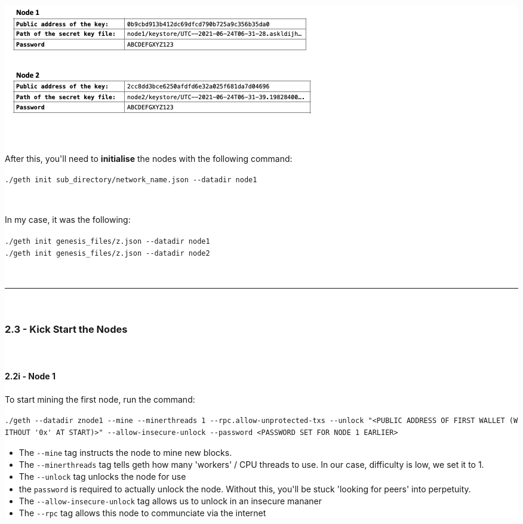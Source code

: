 ![XXXXy](Screenshots/node_details.png "XXXXz")

<br>

After this, you'll need to **initialise** the nodes with the following command:

```
./geth init sub_directory/network_name.json --datadir node1
```

<br>

In my case, it was the following: <br>

```
./geth init genesis_files/z.json --datadir node1
./geth init genesis_files/z.json --datadir node2
```

<br>

***

<br>

### 2.3 - Kick Start the Nodes

<br>

#### **2.2i - Node 1** <br>

To start mining the first node, run the command: <br> 

```
./geth --datadir znode1 --mine --minerthreads 1 --rpc.allow-unprotected-txs --unlock "<PUBLIC ADDRESS OF FIRST WALLET (WITHOUT '0x' AT START)>" --allow-insecure-unlock --password <PASSWORD SET FOR NODE 1 EARLIER>
```

* The `--mine` tag instructs the node to mine new blocks.
* The `--minerthreads` tag tells geth how many 'workers' / CPU threads to use. In our case, difficulty is low, we set it to 1.
* The `--unlock` tag unlocks the node for use 
* the  `password` is required to actually unlock the node. Without this, you'll be stuck 'looking for peers' into perpetuity.
* The `--allow-insecure-unlock` tag allows us to unlock in an insecure mananer 
* The `--rpc` tag allows this node to communciate via the internet <br>
